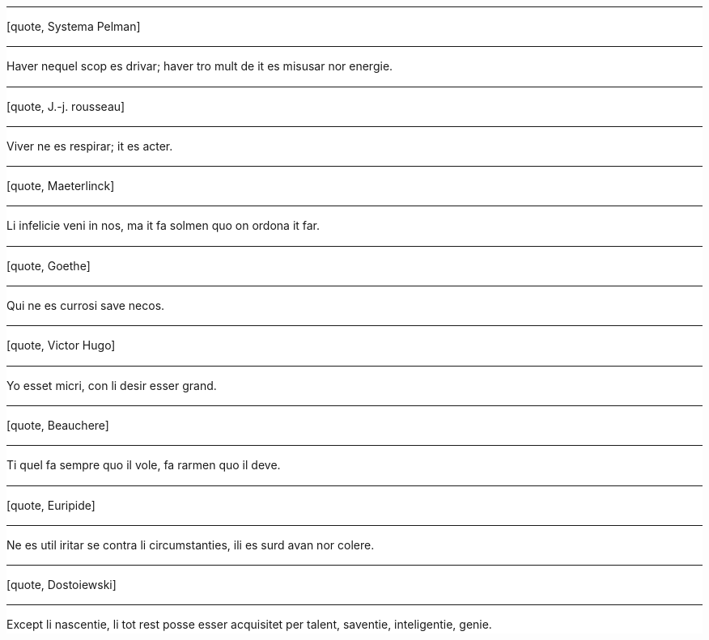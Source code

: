 ____

[quote, Systema Pelman]
____

Haver nequel scop es drivar; haver tro mult de it es misusar nor
energie.

____

[quote, J.-j. rousseau]
____

Viver ne es respirar; it es acter.

____

[quote, Maeterlinck]
____

Li infelicie veni in nos, ma it fa solmen quo on ordona it far.

____

[quote, Goethe]
____

Qui ne es currosi save necos.

____

[quote, Victor Hugo]
____

Yo esset micri, con li desir esser grand.

____

[quote, Beauchere]
____

Ti quel fa sempre quo il vole, fa rarmen quo il deve.

____

[quote, Euripide]
____

Ne es util iritar se contra li circumstanties, ili es surd avan nor
colere.

____

[quote, Dostoiewski]
____

Except li nascentie, li tot rest posse esser acquisitet per talent,
saventie, inteligentie, genie.

